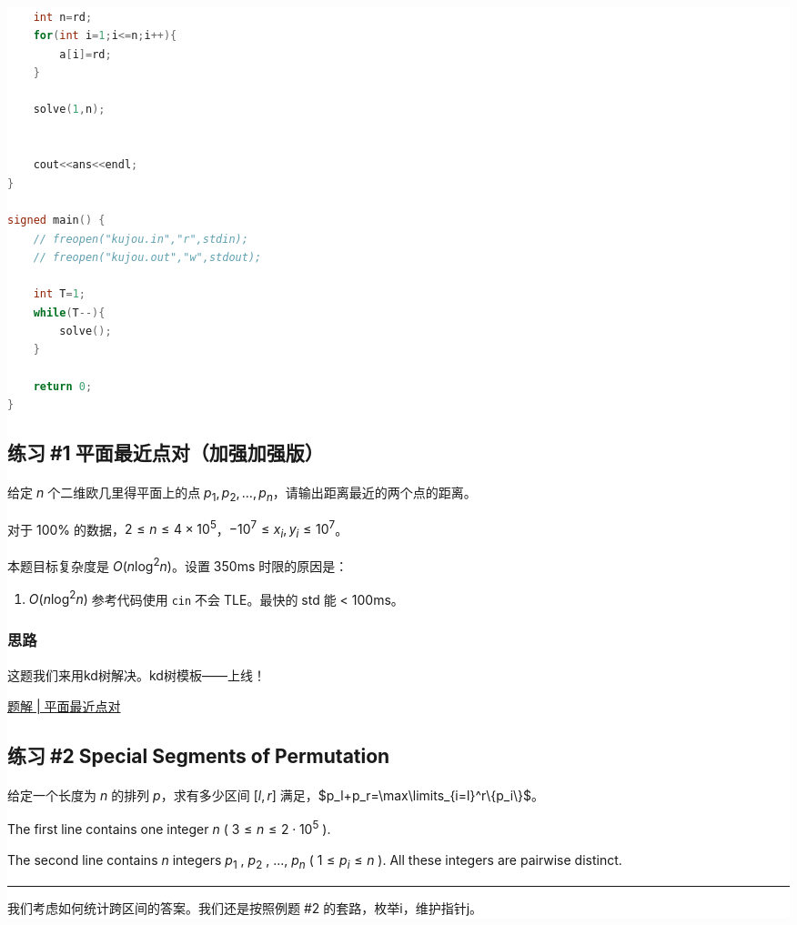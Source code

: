 ```C++
    int n=rd;
    for(int i=1;i<=n;i++){
        a[i]=rd;
    }    

    solve(1,n);


    cout<<ans<<endl;
}

signed main() {
    // freopen("kujou.in","r",stdin);
    // freopen("kujou.out","w",stdout);
    
    int T=1;
    while(T--){
    	solve();
    }

    return 0;
}
```

## 练习 #1 平面最近点对（加强加强版）

给定 $n$ 个二维欧几里得平面上的点 $p_1, p_2, \dots, p_n$，请输出距离最近的两个点的距离。

对于 $100 \%$ 的数据，$2 \leq n \leq 4 \times 10^5$，$-10^7 \leq x_i, y_i \leq 10^7$。

本题目标复杂度是 $O(n \log ^2 n)$。设置 350ms 时限的原因是：

1. $O(n \log ^2 n)$ 参考代码使用 `cin` 不会 TLE。最快的 std 能 $<$ 100ms。

### 思路

这题我们来用kd树解决。kd树模板——上线！

[题解 | 平面最近点对](%E5%BA%8F%E5%88%97%E5%88%86%E6%B2%BB/%E9%A2%98%E8%A7%A3+++%E5%B9%B3%E9%9D%A2%E6%9C%80%E8%BF%91%E7%82%B9%E5%AF%B9%20cba00ceb-b309-4e66-9416-2405d85ac6e2.md)

## 练习 #2 Special Segments of Permutation

给定一个长度为 $n$ 的排列 $p$，求有多少区间 $[l,r]$ 满足，$p_l+p_r=\max\limits_{i=l}^r\{p_i\}$。

The first line contains one integer $n$ ( $3 \le n \le 2 \cdot 10^5$ ).

The second line contains $n$ integers $p_1$ , $p_2$ , ..., $p_n$ ( $1 \le p_i \le n$ ). All these integers are pairwise distinct.

---

我们考虑如何统计跨区间的答案。我们还是按照例题 #2 的套路，枚举i，维护指针j。
